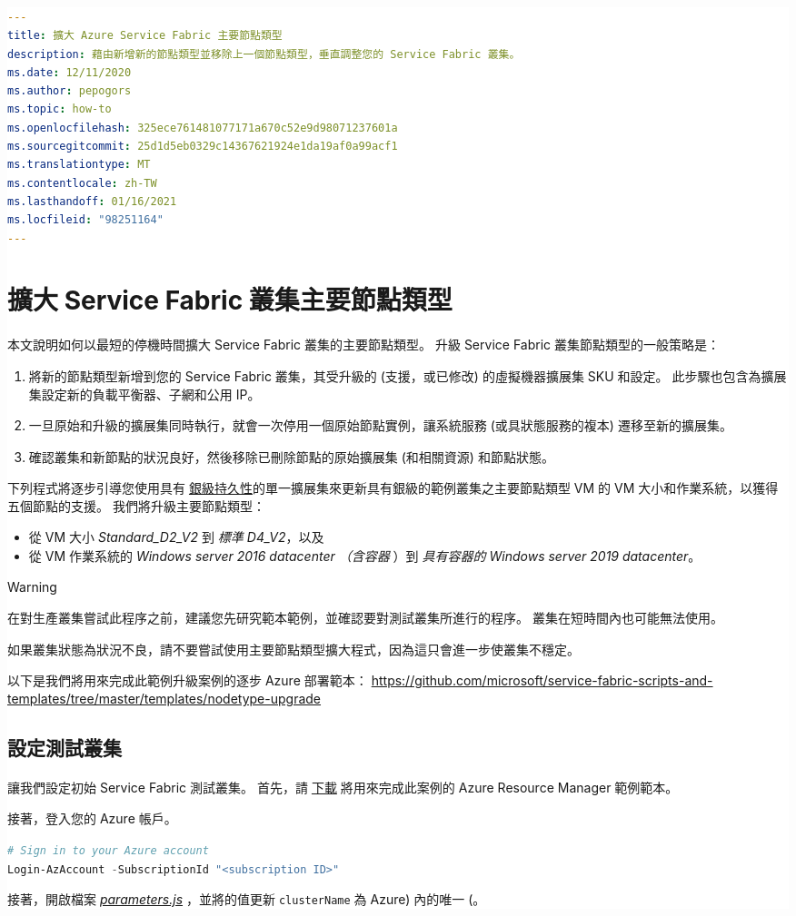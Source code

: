 ```yaml
---
title: 擴大 Azure Service Fabric 主要節點類型
description: 藉由新增新的節點類型並移除上一個節點類型，垂直調整您的 Service Fabric 叢集。
ms.date: 12/11/2020
ms.author: pepogors
ms.topic: how-to
ms.openlocfilehash: 325ece761481077171a670c52e9d98071237601a
ms.sourcegitcommit: 25d1d5eb0329c14367621924e1da19af0a99acf1
ms.translationtype: MT
ms.contentlocale: zh-TW
ms.lasthandoff: 01/16/2021
ms.locfileid: "98251164"
---
```

# <a name="scale-up-a-service-fabric-cluster-primary-node-type"></a>擴大 Service Fabric 叢集主要節點類型

本文說明如何以最短的停機時間擴大 Service Fabric 叢集的主要節點類型。 升級 Service Fabric 叢集節點類型的一般策略是：

1. 將新的節點類型新增到您的 Service Fabric 叢集，其受升級的 (支援，或已修改) 的虛擬機器擴展集 SKU 和設定。 此步驟也包含為擴展集設定新的負載平衡器、子網和公用 IP。

1. 一旦原始和升級的擴展集同時執行，就會一次停用一個原始節點實例，讓系統服務 (或具狀態服務的複本) 遷移至新的擴展集。

1. 確認叢集和新節點的狀況良好，然後移除已刪除節點的原始擴展集 (和相關資源) 和節點狀態。

下列程式將逐步引導您使用具有 [銀級持久性](service-fabric-cluster-capacity.md#durability-characteristics-of-the-cluster)的單一擴展集來更新具有銀級的範例叢集之主要節點類型 VM 的 VM 大小和作業系統，以獲得五個節點的支援。 我們將升級主要節點類型：

- 從 VM 大小 *Standard_D2_V2* 到 *標準 D4_V2*，以及
- 從 VM 作業系統的 *Windows server 2016 datacenter （含容器* ）到 *具有容器的 Windows server 2019 datacenter*。

> [!WARNING]
> 在對生產叢集嘗試此程序之前，建議您先研究範本範例，並確認要對測試叢集所進行的程序。 叢集在短時間內也可能無法使用。
>
> 如果叢集狀態為狀況不良，請不要嘗試使用主要節點類型擴大程式，因為這只會進一步使叢集不穩定。

以下是我們將用來完成此範例升級案例的逐步 Azure 部署範本： https://github.com/microsoft/service-fabric-scripts-and-templates/tree/master/templates/nodetype-upgrade

## <a name="set-up-the-test-cluster"></a>設定測試叢集

讓我們設定初始 Service Fabric 測試叢集。 首先，請 [下載](https://github.com/microsoft/service-fabric-scripts-and-templates/tree/master/templates/nodetype-upgrade) 將用來完成此案例的 Azure Resource Manager 範例範本。

接著，登入您的 Azure 帳戶。

```powershell
# Sign in to your Azure account
Login-AzAccount -SubscriptionId "<subscription ID>"
```

接著，開啟檔案 [*parameters.js*](https://github.com/microsoft/service-fabric-scripts-and-templates/tree/master/templates/nodetype-upgrade/parameters.json) ，並將的值更新 `clusterName` 為 Azure) 內的唯一 (。
